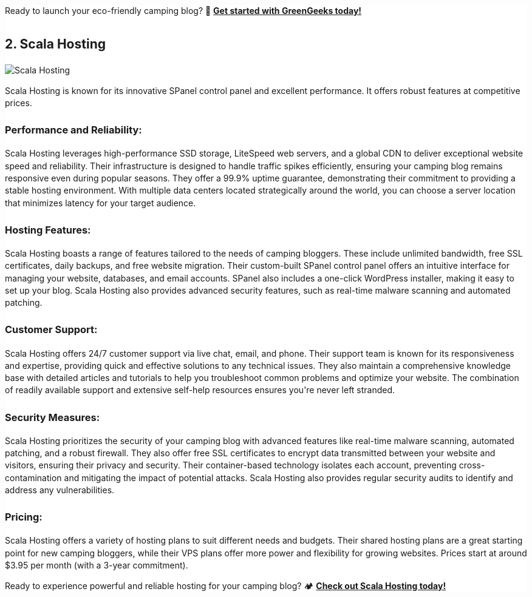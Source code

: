 Ready to launch your eco-friendly camping blog? 🌱 **[Get started with GreenGeeks today!](https://snipitx.com/greengeeks-jy)**

## 2. Scala Hosting

![Scala Hosting](https://i.imgur.com/uJ5JIK3.png "Scala Web Hosting")

Scala Hosting is known for its innovative SPanel control panel and excellent performance. It offers robust features at competitive prices.

### Performance and Reliability:
Scala Hosting leverages high-performance SSD storage, LiteSpeed web servers, and a global CDN to deliver exceptional website speed and reliability. Their infrastructure is designed to handle traffic spikes efficiently, ensuring your camping blog remains responsive even during popular seasons. They offer a 99.9% uptime guarantee, demonstrating their commitment to providing a stable hosting environment. With multiple data centers located strategically around the world, you can choose a server location that minimizes latency for your target audience.

### Hosting Features:
Scala Hosting boasts a range of features tailored to the needs of camping bloggers. These include unlimited bandwidth, free SSL certificates, daily backups, and free website migration. Their custom-built SPanel control panel offers an intuitive interface for managing your website, databases, and email accounts. SPanel also includes a one-click WordPress installer, making it easy to set up your blog. Scala Hosting also provides advanced security features, such as real-time malware scanning and automated patching.

### Customer Support:
Scala Hosting offers 24/7 customer support via live chat, email, and phone. Their support team is known for its responsiveness and expertise, providing quick and effective solutions to any technical issues. They also maintain a comprehensive knowledge base with detailed articles and tutorials to help you troubleshoot common problems and optimize your website. The combination of readily available support and extensive self-help resources ensures you're never left stranded.

### Security Measures:
Scala Hosting prioritizes the security of your camping blog with advanced features like real-time malware scanning, automated patching, and a robust firewall. They also offer free SSL certificates to encrypt data transmitted between your website and visitors, ensuring their privacy and security. Their container-based technology isolates each account, preventing cross-contamination and mitigating the impact of potential attacks. Scala Hosting also provides regular security audits to identify and address any vulnerabilities.

### Pricing:
Scala Hosting offers a variety of hosting plans to suit different needs and budgets. Their shared hosting plans are a great starting point for new camping bloggers, while their VPS plans offer more power and flexibility for growing websites. Prices start at around $3.95 per month (with a 3-year commitment).

Ready to experience powerful and reliable hosting for your camping blog? 🏕️ **[Check out Scala Hosting today!](https://snipitx.com/scala-jy)**
